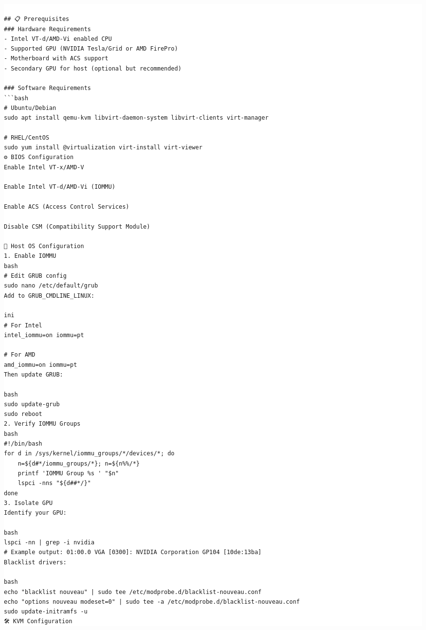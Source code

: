 ```cuda

## 📋 Prerequisites
### Hardware Requirements
- Intel VT-d/AMD-Vi enabled CPU
- Supported GPU (NVIDIA Tesla/Grid or AMD FirePro)
- Motherboard with ACS support
- Secondary GPU for host (optional but recommended)

### Software Requirements
```bash
# Ubuntu/Debian
sudo apt install qemu-kvm libvirt-daemon-system libvirt-clients virt-manager

# RHEL/CentOS
sudo yum install @virtualization virt-install virt-viewer
⚙️ BIOS Configuration
Enable Intel VT-x/AMD-V

Enable Intel VT-d/AMD-Vi (IOMMU)

Enable ACS (Access Control Services)

Disable CSM (Compatibility Support Module)

🐧 Host OS Configuration
1. Enable IOMMU
bash
# Edit GRUB config
sudo nano /etc/default/grub
Add to GRUB_CMDLINE_LINUX:

ini
# For Intel
intel_iommu=on iommu=pt

# For AMD
amd_iommu=on iommu=pt
Then update GRUB:

bash
sudo update-grub
sudo reboot
2. Verify IOMMU Groups
bash
#!/bin/bash
for d in /sys/kernel/iommu_groups/*/devices/*; do
    n=${d#*/iommu_groups/*}; n=${n%%/*}
    printf 'IOMMU Group %s ' "$n"
    lspci -nns "${d##*/}"
done
3. Isolate GPU
Identify your GPU:

bash
lspci -nn | grep -i nvidia
# Example output: 01:00.0 VGA [0300]: NVIDIA Corporation GP104 [10de:13ba]
Blacklist drivers:

bash
echo "blacklist nouveau" | sudo tee /etc/modprobe.d/blacklist-nouveau.conf
echo "options nouveau modeset=0" | sudo tee -a /etc/modprobe.d/blacklist-nouveau.conf
sudo update-initramfs -u
🛠️ KVM Configuration
```